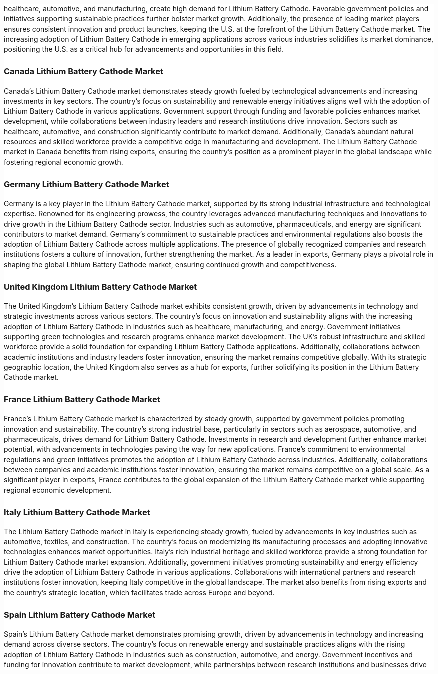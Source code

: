 healthcare, automotive, and manufacturing, create high demand for Lithium Battery Cathode. Favorable government policies and initiatives supporting sustainable practices further bolster market growth. Additionally, the presence of leading market players ensures consistent innovation and product launches, keeping the U.S. at the forefront of the Lithium Battery Cathode market. The increasing adoption of Lithium Battery Cathode in emerging applications across various industries solidifies its market dominance, positioning the U.S. as a critical hub for advancements and opportunities in this field.</p><h3>Canada Lithium Battery Cathode Market</h3><p>Canada&rsquo;s Lithium Battery Cathode market demonstrates steady growth fueled by technological advancements and increasing investments in key sectors. The country&rsquo;s focus on sustainability and renewable energy initiatives aligns well with the adoption of Lithium Battery Cathode in various applications. Government support through funding and favorable policies enhances market development, while collaborations between industry leaders and research institutions drive innovation. Sectors such as healthcare, automotive, and construction significantly contribute to market demand. Additionally, Canada&rsquo;s abundant natural resources and skilled workforce provide a competitive edge in manufacturing and development. The Lithium Battery Cathode market in Canada benefits from rising exports, ensuring the country&rsquo;s position as a prominent player in the global landscape while fostering regional economic growth.</p><h3>Germany Lithium Battery Cathode Market</h3><p>Germany is a key player in the Lithium Battery Cathode market, supported by its strong industrial infrastructure and technological expertise. Renowned for its engineering prowess, the country leverages advanced manufacturing techniques and innovations to drive growth in the Lithium Battery Cathode sector. Industries such as automotive, pharmaceuticals, and energy are significant contributors to market demand. Germany&rsquo;s commitment to sustainable practices and environmental regulations also boosts the adoption of Lithium Battery Cathode across multiple applications. The presence of globally recognized companies and research institutions fosters a culture of innovation, further strengthening the market. As a leader in exports, Germany plays a pivotal role in shaping the global Lithium Battery Cathode market, ensuring continued growth and competitiveness.</p><h3>United Kingdom Lithium Battery Cathode Market</h3><p>The United Kingdom&rsquo;s Lithium Battery Cathode market exhibits consistent growth, driven by advancements in technology and strategic investments across various sectors. The country&rsquo;s focus on innovation and sustainability aligns with the increasing adoption of Lithium Battery Cathode in industries such as healthcare, manufacturing, and energy. Government initiatives supporting green technologies and research programs enhance market development. The UK&rsquo;s robust infrastructure and skilled workforce provide a solid foundation for expanding Lithium Battery Cathode applications. Additionally, collaborations between academic institutions and industry leaders foster innovation, ensuring the market remains competitive globally. With its strategic geographic location, the United Kingdom also serves as a hub for exports, further solidifying its position in the Lithium Battery Cathode market.</p><h3>France Lithium Battery Cathode Market</h3><p>France&rsquo;s Lithium Battery Cathode market is characterized by steady growth, supported by government policies promoting innovation and sustainability. The country&rsquo;s strong industrial base, particularly in sectors such as aerospace, automotive, and pharmaceuticals, drives demand for Lithium Battery Cathode. Investments in research and development further enhance market potential, with advancements in technologies paving the way for new applications. France&rsquo;s commitment to environmental regulations and green initiatives promotes the adoption of Lithium Battery Cathode across industries. Additionally, collaborations between companies and academic institutions foster innovation, ensuring the market remains competitive on a global scale. As a significant player in exports, France contributes to the global expansion of the Lithium Battery Cathode market while supporting regional economic development.</p><h3>Italy Lithium Battery Cathode Market</h3><p>The Lithium Battery Cathode market in Italy is experiencing steady growth, fueled by advancements in key industries such as automotive, textiles, and construction. The country&rsquo;s focus on modernizing its manufacturing processes and adopting innovative technologies enhances market opportunities. Italy&rsquo;s rich industrial heritage and skilled workforce provide a strong foundation for Lithium Battery Cathode market expansion. Additionally, government initiatives promoting sustainability and energy efficiency drive the adoption of Lithium Battery Cathode in various applications. Collaborations with international partners and research institutions foster innovation, keeping Italy competitive in the global landscape. The market also benefits from rising exports and the country&rsquo;s strategic location, which facilitates trade across Europe and beyond.</p><h3>Spain Lithium Battery Cathode Market</h3><p>Spain&rsquo;s Lithium Battery Cathode market demonstrates promising growth, driven by advancements in technology and increasing demand across diverse sectors. The country&rsquo;s focus on renewable energy and sustainable practices aligns with the rising adoption of Lithium Battery Cathode in industries such as construction, automotive, and energy. Government incentives and funding for innovation contribute to market development, while partnerships between research institutions and businesses drive